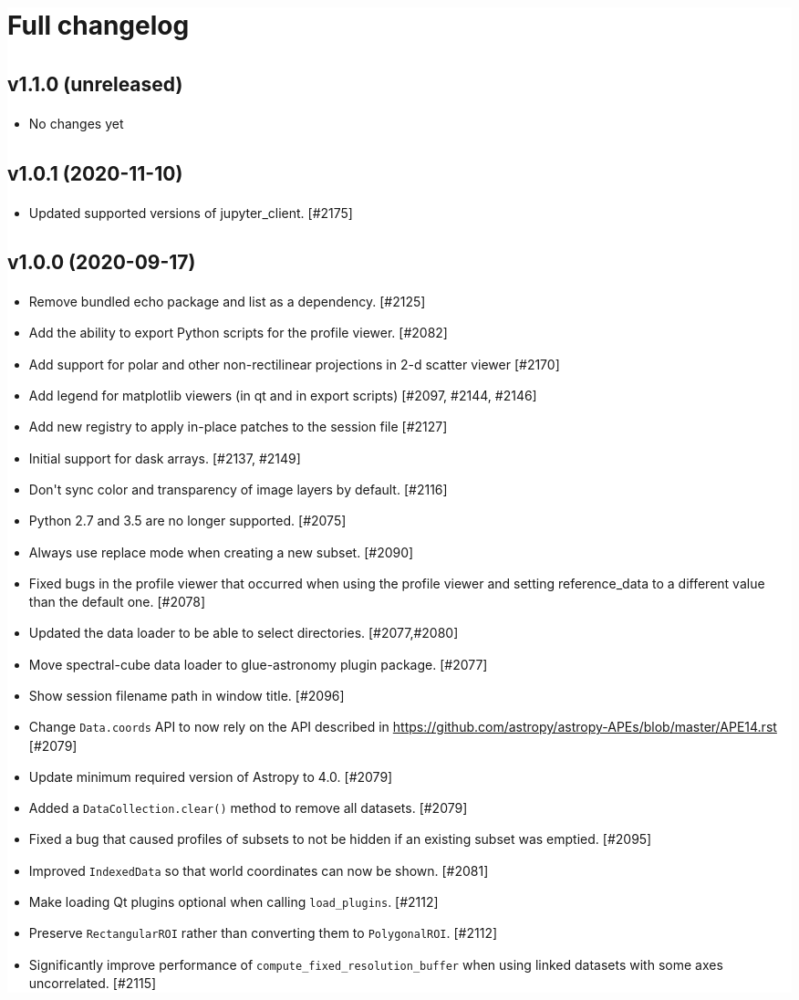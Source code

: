 Full changelog
==============

v1.1.0 (unreleased)
-------------------

* No changes yet

v1.0.1 (2020-11-10)
-------------------

* Updated supported versions of jupyter_client. [#2175]

v1.0.0 (2020-09-17)
-------------------

* Remove bundled echo package and list as a dependency. [#2125]

* Add the ability to export Python scripts for the profile viewer. [#2082]

* Add support for polar and other non-rectilinear projections in
  2-d scatter viewer [#2170]

* Add legend for matplotlib viewers (in qt and in export scripts) [#2097, #2144, #2146]

* Add new registry to apply in-place patches to the session file [#2127]

* Initial support for dask arrays. [#2137, #2149]

* Don't sync color and transparency of image layers by default. [#2116]

* Python 2.7 and 3.5 are no longer supported. [#2075]

* Always use replace mode when creating a new subset. [#2090]

* Fixed bugs in the profile viewer that occurred when using the profile viewer and
  setting reference_data to a different value than the default one. [#2078]

* Updated the data loader to be able to select directories. [#2077,#2080]

* Move spectral-cube data loader to glue-astronomy plugin package. [#2077]

* Show session filename path in window title. [#2096]

* Change ``Data.coords`` API to now rely on the API described in
  https://github.com/astropy/astropy-APEs/blob/master/APE14.rst [#2079]

* Update minimum required version of Astropy to 4.0. [#2079]

* Added a ``DataCollection.clear()`` method to remove all datasets. [#2079]

* Fixed a bug that caused profiles of subsets to not be hidden if an
  existing subset was emptied. [#2095]

* Improved ``IndexedData`` so that world coordinates can now be shown. [#2081]

* Make loading Qt plugins optional when calling ``load_plugins``. [#2112]

* Preserve ``RectangularROI`` rather than converting them to ``PolygonalROI``. [#2112]

* Significantly improve performance of ``compute_fixed_resolution_buffer`` when
  using linked datasets with some axes uncorrelated. [#2115]
